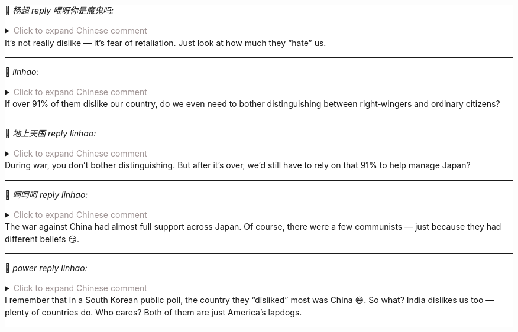 👤 *杨超 reply 喂呀你是魔鬼吗:*  
<details><summary><span style="cursor:pointer; color: #a19696">
Click to expand Chinese comment</span>
</summary></details>

<div class="translated-text">
It’s not really dislike — it’s fear of retaliation. Just look at how much they “hate” us.
</div>

---

👤 *linhao:*  
<details><summary><span style="cursor:pointer; color: #a19696">
Click to expand Chinese comment</span>
</summary></details>

<div class="translated-text">
If over 91% of them dislike our country, do we even need to bother distinguishing between right‑wingers and ordinary citizens?
</div>

---

👤 *地上天国 reply linhao:*  
<details><summary><span style="cursor:pointer; color: #a19696">
Click to expand Chinese comment</span>
</summary></details>

<div class="translated-text">
During war, you don’t bother distinguishing. But after it’s over, we’d still have to rely on that 91% to help manage Japan?
</div>

---

👤 *呵呵呵 reply linhao:*  
<details><summary><span style="cursor:pointer; color: #a19696">
Click to expand Chinese comment</span>
</summary></details>

<div class="translated-text">
The war against China had almost full support across Japan. Of course, there were a few communists — just because they had different beliefs 😏.
</div>

---

👤 *power reply linhao:*  
<details><summary><span style="cursor:pointer; color: #a19696">
Click to expand Chinese comment</span>
</summary></details>

<div class="translated-text">
I remember that in a South Korean public poll, the country they “disliked” most was China 😅. So what? India dislikes us too — plenty of countries do. Who cares? Both of them are just America’s lapdogs.
</div>

---